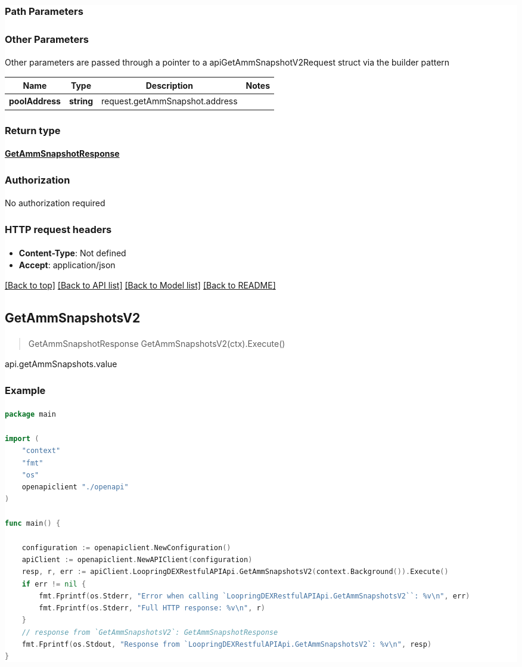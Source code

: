 ### Path Parameters



### Other Parameters

Other parameters are passed through a pointer to a apiGetAmmSnapshotV2Request struct via the builder pattern


Name | Type | Description  | Notes
------------- | ------------- | ------------- | -------------
 **poolAddress** | **string** | request.getAmmSnapshot.address | 

### Return type

[**GetAmmSnapshotResponse**](GetAmmSnapshotResponse.md)

### Authorization

No authorization required

### HTTP request headers

- **Content-Type**: Not defined
- **Accept**: application/json

[[Back to top]](#) [[Back to API list]](../README.md#documentation-for-api-endpoints)
[[Back to Model list]](../README.md#documentation-for-models)
[[Back to README]](../README.md)


## GetAmmSnapshotsV2

> GetAmmSnapshotResponse GetAmmSnapshotsV2(ctx).Execute()

api.getAmmSnapshots.value



### Example

```go
package main

import (
    "context"
    "fmt"
    "os"
    openapiclient "./openapi"
)

func main() {

    configuration := openapiclient.NewConfiguration()
    apiClient := openapiclient.NewAPIClient(configuration)
    resp, r, err := apiClient.LoopringDEXRestfulAPIApi.GetAmmSnapshotsV2(context.Background()).Execute()
    if err != nil {
        fmt.Fprintf(os.Stderr, "Error when calling `LoopringDEXRestfulAPIApi.GetAmmSnapshotsV2``: %v\n", err)
        fmt.Fprintf(os.Stderr, "Full HTTP response: %v\n", r)
    }
    // response from `GetAmmSnapshotsV2`: GetAmmSnapshotResponse
    fmt.Fprintf(os.Stdout, "Response from `LoopringDEXRestfulAPIApi.GetAmmSnapshotsV2`: %v\n", resp)
}
```
